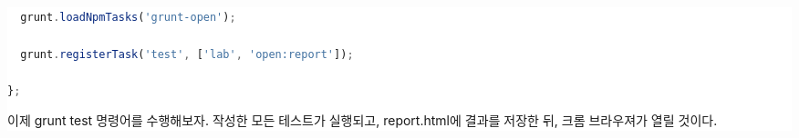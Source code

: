 ```javascript
  grunt.loadNpmTasks('grunt-open');

  grunt.registerTask('test', ['lab', 'open:report']);

};
```

이제 grunt test 명령어를 수행해보자. 작성한 모든 테스트가 실행되고, report.html에 결과를 저장한 뒤, 크롬 브라우져가 열릴 것이다.
